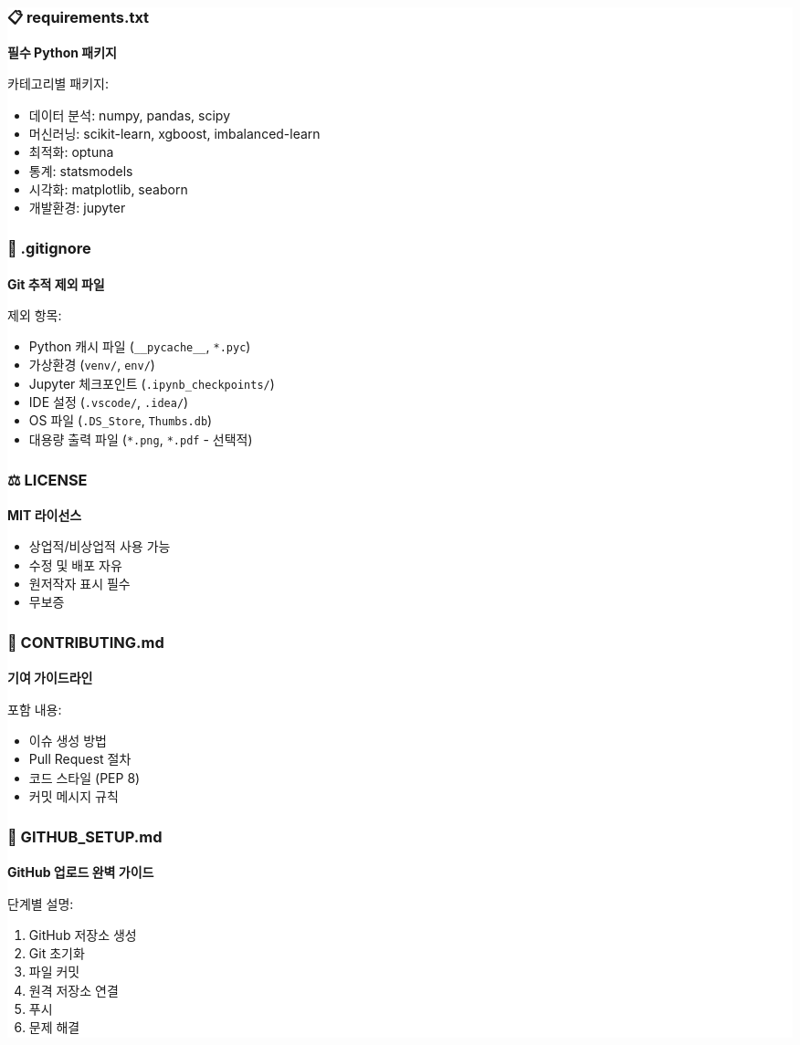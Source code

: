 ### 📋 requirements.txt

**필수 Python 패키지**

카테고리별 패키지:
- 데이터 분석: numpy, pandas, scipy
- 머신러닝: scikit-learn, xgboost, imbalanced-learn
- 최적화: optuna
- 통계: statsmodels
- 시각화: matplotlib, seaborn
- 개발환경: jupyter

### 🚫 .gitignore

**Git 추적 제외 파일**

제외 항목:
- Python 캐시 파일 (`__pycache__`, `*.pyc`)
- 가상환경 (`venv/`, `env/`)
- Jupyter 체크포인트 (`.ipynb_checkpoints/`)
- IDE 설정 (`.vscode/`, `.idea/`)
- OS 파일 (`.DS_Store`, `Thumbs.db`)
- 대용량 출력 파일 (`*.png`, `*.pdf` - 선택적)

### ⚖️ LICENSE

**MIT 라이선스**

- 상업적/비상업적 사용 가능
- 수정 및 배포 자유
- 원저작자 표시 필수
- 무보증

### 🤝 CONTRIBUTING.md

**기여 가이드라인**

포함 내용:
- 이슈 생성 방법
- Pull Request 절차
- 코드 스타일 (PEP 8)
- 커밋 메시지 규칙

### 🚀 GITHUB_SETUP.md

**GitHub 업로드 완벽 가이드**

단계별 설명:
1. GitHub 저장소 생성
2. Git 초기화
3. 파일 커밋
4. 원격 저장소 연결
5. 푸시
6. 문제 해결
